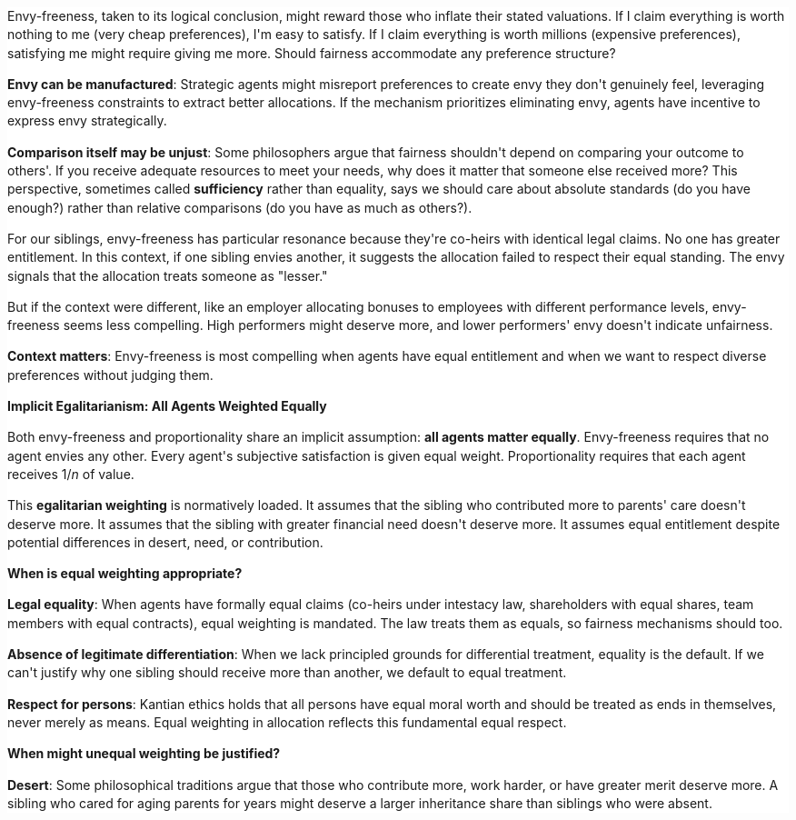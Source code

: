 Envy-freeness, taken to its logical conclusion, might reward those who inflate their stated valuations. If I claim everything is worth nothing to me (very cheap preferences), I'm easy to satisfy. If I claim everything is worth millions (expensive preferences), satisfying me might require giving me more. Should fairness accommodate any preference structure?

**Envy can be manufactured**: Strategic agents might misreport preferences to create envy they don't genuinely feel, leveraging envy-freeness constraints to extract better allocations. If the mechanism prioritizes eliminating envy, agents have incentive to express envy strategically.

**Comparison itself may be unjust**: Some philosophers argue that fairness shouldn't depend on comparing your outcome to others'. If you receive adequate resources to meet your needs, why does it matter that someone else received more? This perspective, sometimes called **sufficiency** rather than equality, says we should care about absolute standards (do you have enough?) rather than relative comparisons (do you have as much as others?).

For our siblings, envy-freeness has particular resonance because they're co-heirs with identical legal claims. No one has greater entitlement. In this context, if one sibling envies another, it suggests the allocation failed to respect their equal standing. The envy signals that the allocation treats someone as "lesser."

But if the context were different, like an employer allocating bonuses to employees with different performance levels, envy-freeness seems less compelling. High performers might deserve more, and lower performers' envy doesn't indicate unfairness.

**Context matters**: Envy-freeness is most compelling when agents have equal entitlement and when we want to respect diverse preferences without judging them.

**Implicit Egalitarianism: All Agents Weighted Equally**

Both envy-freeness and proportionality share an implicit assumption: **all agents matter equally**. Envy-freeness requires that no agent envies any other. Every agent's subjective satisfaction is given equal weight. Proportionality requires that each agent receives 1/*n* of value.

This **egalitarian weighting** is normatively loaded. It assumes that the sibling who contributed more to parents' care doesn't deserve more. It assumes that the sibling with greater financial need doesn't deserve more. It assumes equal entitlement despite potential differences in desert, need, or contribution.

**When is equal weighting appropriate?**

**Legal equality**: When agents have formally equal claims (co-heirs under intestacy law, shareholders with equal shares, team members with equal contracts), equal weighting is mandated. The law treats them as equals, so fairness mechanisms should too.

**Absence of legitimate differentiation**: When we lack principled grounds for differential treatment, equality is the default. If we can't justify why one sibling should receive more than another, we default to equal treatment.

**Respect for persons**: Kantian ethics holds that all persons have equal moral worth and should be treated as ends in themselves, never merely as means. Equal weighting in allocation reflects this fundamental equal respect.

**When might unequal weighting be justified?**

**Desert**: Some philosophical traditions argue that those who contribute more, work harder, or have greater merit deserve more. A sibling who cared for aging parents for years might deserve a larger inheritance share than siblings who were absent.
